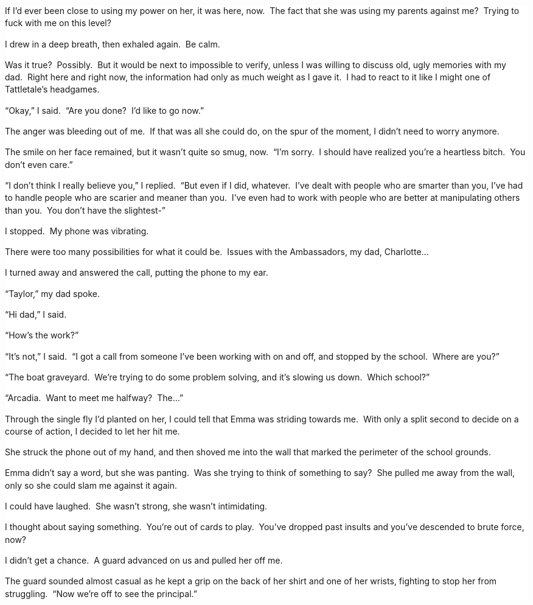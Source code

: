 If I’d ever been close to using my power on her, it was here, now.  The fact that she was using my parents against me?  Trying to fuck with me on this level?

I drew in a deep breath, then exhaled again.  Be calm.

Was it true?  Possibly.  But it would be next to impossible to verify, unless I was willing to discuss old, ugly memories with my dad.  Right here and right now, the information had only as much weight as I gave it.  I had to react to it like I might one of Tattletale’s headgames.

“Okay,” I said.  “Are you done?  I’d like to go now.”

The anger was bleeding out of me.  If that was all she could do, on the spur of the moment, I didn’t need to worry anymore.

The smile on her face remained, but it wasn’t quite so smug, now.  “I’m sorry.  I should have realized you’re a heartless bitch.  You don’t even care.”

“I don’t think I really believe you,” I replied.  “But even if I did, whatever.  I’ve dealt with people who are smarter than you, I’ve had to handle people who are scarier and meaner than you.  I’ve even had to work with people who are better at manipulating others than you.  You don’t have the slightest-”

I stopped.  My phone was vibrating.

There were too many possibilities for what it could be.  Issues with the Ambassadors, my dad, Charlotte…

I turned away and answered the call, putting the phone to my ear.

“Taylor,” my dad spoke.

“Hi dad,” I said.

“How’s the work?”

“It’s not,” I said.  “I got a call from someone I’ve been working with on and off, and stopped by the school.  Where are you?”

“The boat graveyard.  We’re trying to do some problem solving, and it’s slowing us down.  Which school?”

“Arcadia.  Want to meet me halfway?  The…”

Through the single fly I’d planted on her, I could tell that Emma was striding towards me.  With only a split second to decide on a course of action, I decided to let her hit me.

She struck the phone out of my hand, and then shoved me into the wall that marked the perimeter of the school grounds.

Emma didn’t say a word, but she was panting.  Was she trying to think of something to say?  She pulled me away from the wall, only so she could slam me against it again.

I could have laughed.  She wasn’t strong, she wasn’t intimidating.

I thought about saying something.  You’re out of cards to play.  You’ve dropped past insults and you’ve descended to brute force, now?

I didn’t get a chance.  A guard advanced on us and pulled her off me.

The guard sounded almost casual as he kept a grip on the back of her shirt and one of her wrists, fighting to stop her from struggling.  “Now we’re off to see the principal.”

